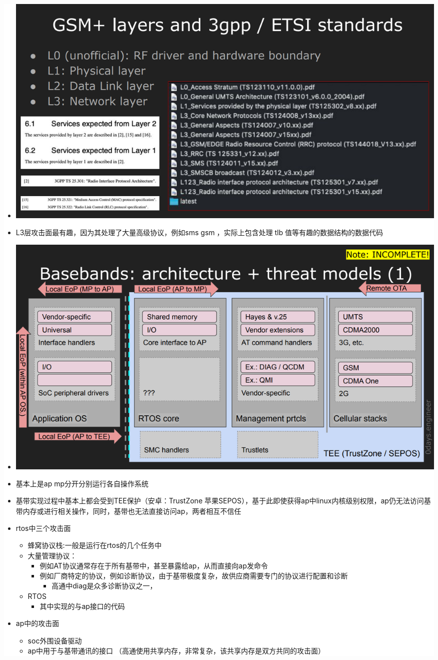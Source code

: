 - ![](pic/2024-01-18-22-01-26.png)
- L3层攻击面最有趣，因为其处理了大量高级协议，例如sms gsm ，实际上包含处理 tlb 值等有趣的数据结构的数据代码

- ![](pic/2024-01-18-22-07-10.png)
- 基本上是ap mp分开分别运行各自操作系统
- 基带实现过程中基本上都会受到TEE保护（安卓：TrustZone 苹果SEPOS），基于此即使获得ap中linux内核级别权限，ap仍无法访问基带内存或进行相关操作，同时，基带也无法直接访问ap，两者相互不信任
- rtos中三个攻击面
  - 蜂窝协议栈:一般是运行在rtos的几个任务中
  - 大量管理协议：
    - 例如AT协议通常存在于所有基带中，甚至暴露给ap，从而直接向ap发命令
    - 例如厂商特定的协议，例如诊断协议，由于基带极度复杂，故供应商需要专门的协议进行配置和诊断
      - 高通中diag是众多诊断协议之一，
  - RTOS
    - 其中实现的与ap接口的代码
- ap中的攻击面
  - soc外围设备驱动
  - ap中用于与基带通讯的接口 （高通使用共享内存，非常复杂，该共享内存是双方共同的攻击面）
